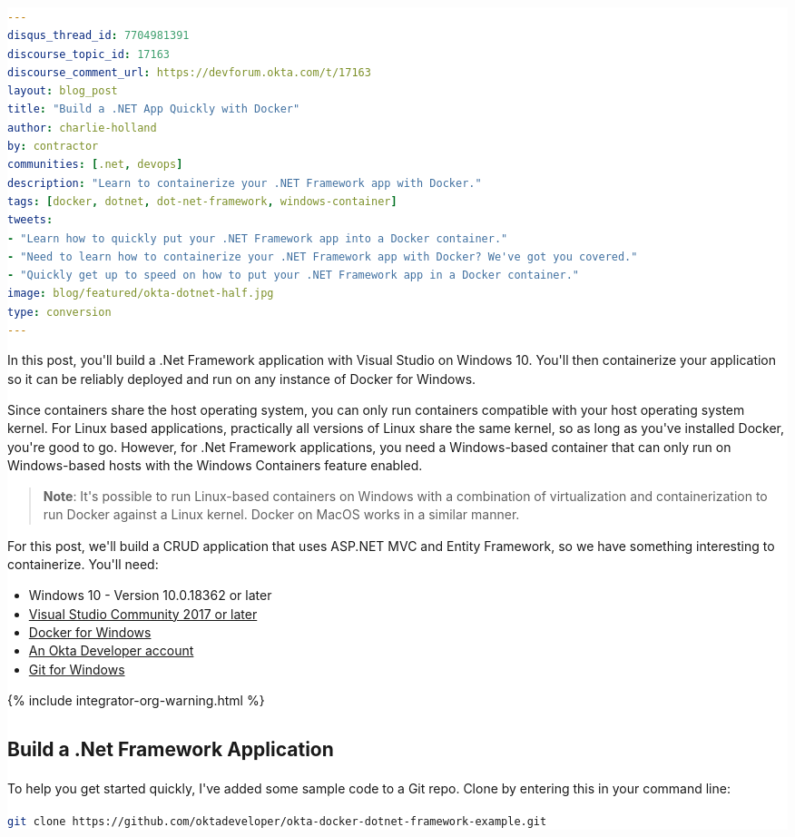 ```yaml
---
disqus_thread_id: 7704981391
discourse_topic_id: 17163
discourse_comment_url: https://devforum.okta.com/t/17163
layout: blog_post
title: "Build a .NET App Quickly with Docker"
author: charlie-holland
by: contractor
communities: [.net, devops]
description: "Learn to containerize your .NET Framework app with Docker."
tags: [docker, dotnet, dot-net-framework, windows-container]
tweets:
- "Learn how to quickly put your .NET Framework app into a Docker container."
- "Need to learn how to containerize your .NET Framework app with Docker? We've got you covered."
- "Quickly get up to speed on how to put your .NET Framework app in a Docker container."
image: blog/featured/okta-dotnet-half.jpg
type: conversion
---
```


In this post, you'll build a .Net Framework application with Visual Studio on Windows 10. You'll then containerize your application so it can be reliably deployed and run on any instance of Docker for Windows.

Since containers share the host operating system, you can only run containers compatible with your host operating system kernel. For Linux based applications, practically all versions of Linux share the same kernel, so as long as you've installed Docker, you're good to go. However, for .Net Framework applications, you need a Windows-based container that can only run on Windows-based hosts with the Windows Containers feature enabled.

> __Note__: It's possible to run Linux-based containers on Windows with a combination of virtualization and containerization to run Docker against a Linux kernel. Docker on MacOS works in a similar manner.

For this post, we'll build a CRUD application that uses ASP.NET MVC and Entity Framework, so we have something interesting to containerize.  You'll need:

- Windows 10 - Version 10.0.18362 or later
- [Visual Studio Community 2017 or later](https://visualstudio.microsoft.com/)
- [Docker for Windows](https://docs.docker.com/docker-for-windows/install/)
- [An Okta Developer account](https://developer.okta.com/)
- [Git for Windows](https://git-scm.com/downloads)

{% include integrator-org-warning.html %}

## Build a .Net Framework Application

To help you get started quickly, I've added some sample code to a Git repo. Clone by entering this in your command line:

```sh
git clone https://github.com/oktadeveloper/okta-docker-dotnet-framework-example.git
```
